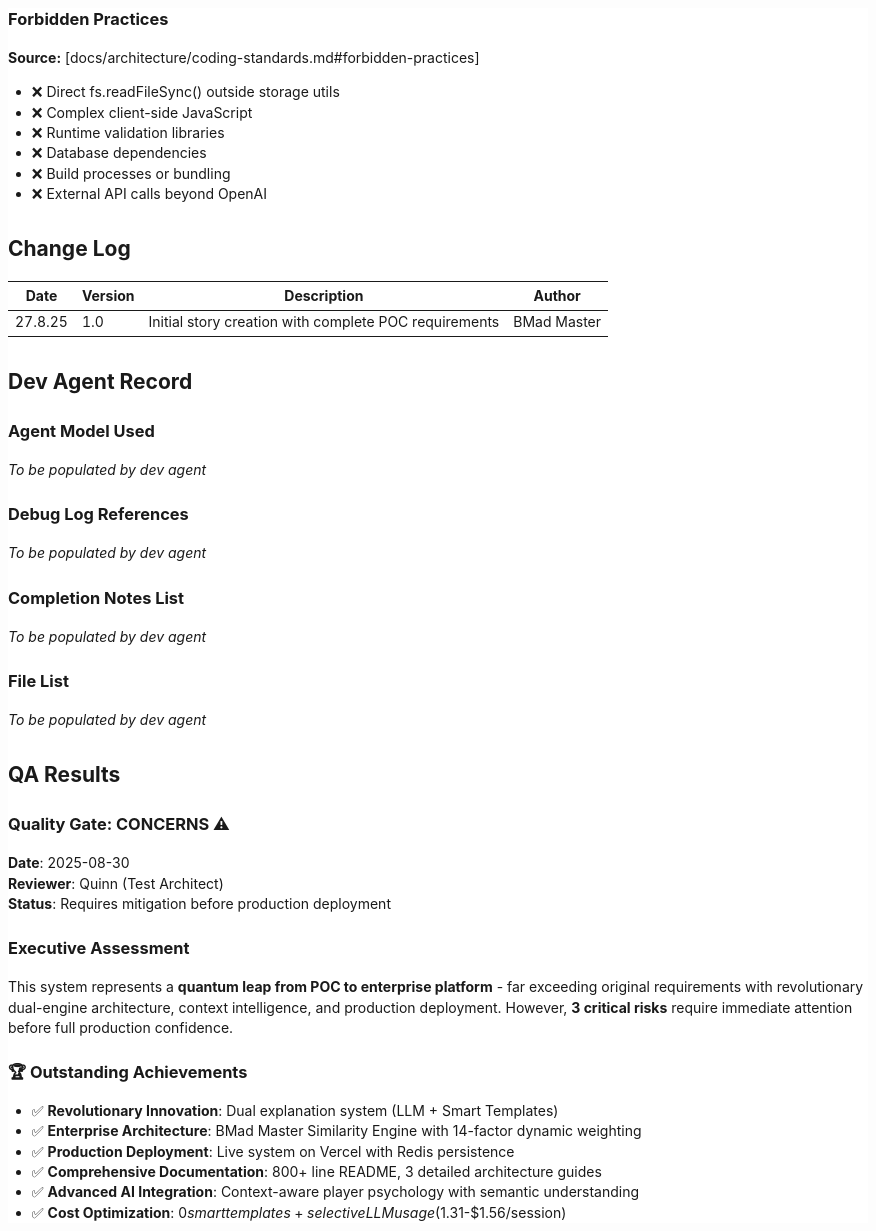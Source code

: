### Forbidden Practices

**Source:** [docs/architecture/coding-standards.md#forbidden-practices]

- ❌ Direct fs.readFileSync() outside storage utils
- ❌ Complex client-side JavaScript
- ❌ Runtime validation libraries
- ❌ Database dependencies
- ❌ Build processes or bundling
- ❌ External API calls beyond OpenAI

## Change Log

| Date    | Version | Description                                           | Author      |
| ------- | ------- | ----------------------------------------------------- | ----------- |
| 27.8.25 | 1.0     | Initial story creation with complete POC requirements | BMad Master |

## Dev Agent Record

### Agent Model Used

_To be populated by dev agent_

### Debug Log References

_To be populated by dev agent_

### Completion Notes List

_To be populated by dev agent_

### File List

_To be populated by dev agent_

## QA Results

### Quality Gate: CONCERNS ⚠️
**Date**: 2025-08-30  
**Reviewer**: Quinn (Test Architect)  
**Status**: Requires mitigation before production deployment

### Executive Assessment
This system represents a **quantum leap from POC to enterprise platform** - far exceeding original requirements with revolutionary dual-engine architecture, context intelligence, and production deployment. However, **3 critical risks** require immediate attention before full production confidence.

### 🏆 Outstanding Achievements  
- ✅ **Revolutionary Innovation**: Dual explanation system (LLM + Smart Templates)
- ✅ **Enterprise Architecture**: BMad Master Similarity Engine with 14-factor dynamic weighting
- ✅ **Production Deployment**: Live system on Vercel with Redis persistence
- ✅ **Comprehensive Documentation**: 800+ line README, 3 detailed architecture guides
- ✅ **Advanced AI Integration**: Context-aware player psychology with semantic understanding
- ✅ **Cost Optimization**: $0 smart templates + selective LLM usage ($1.31-$1.56/session)
